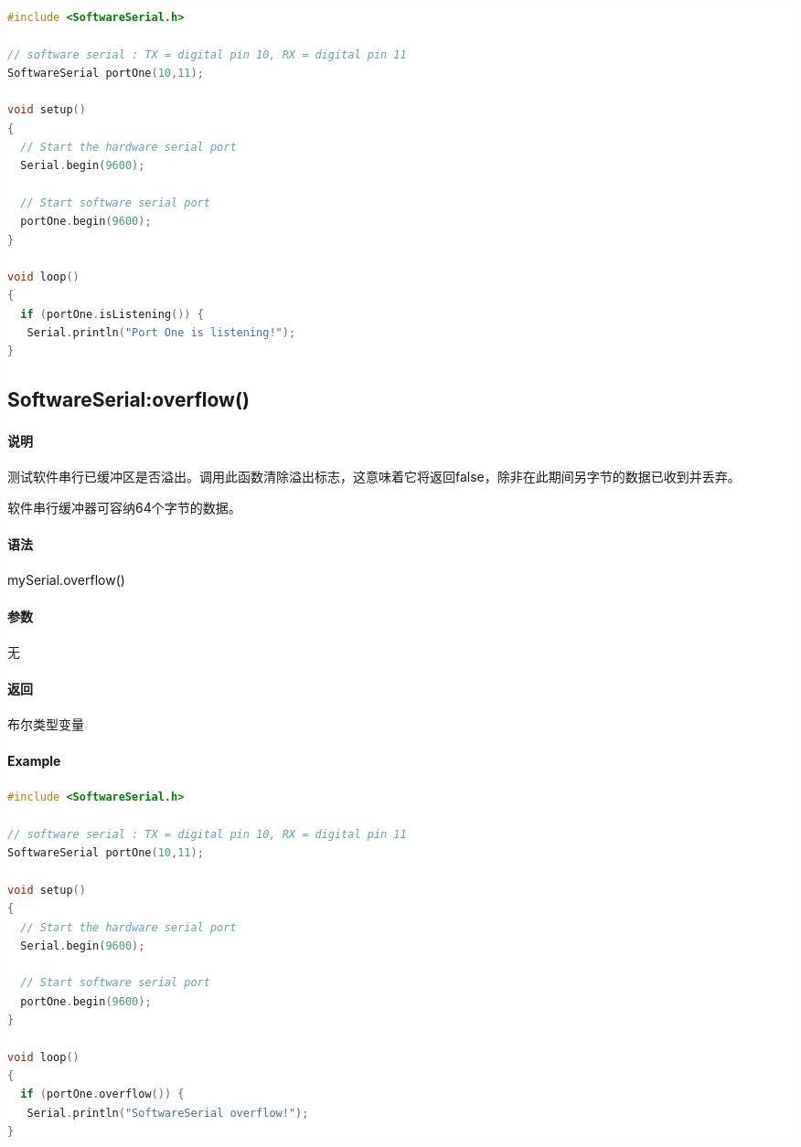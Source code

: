 ```c
#include <SoftwareSerial.h>

// software serial : TX = digital pin 10, RX = digital pin 11
SoftwareSerial portOne(10,11);

void setup()
{
  // Start the hardware serial port
  Serial.begin(9600);

  // Start software serial port
  portOne.begin(9600);
}

void loop()
{
  if (portOne.isListening()) {
   Serial.println("Port One is listening!");
}
```



## SoftwareSerial:overflow()

#### 说明

测试软件串行已缓冲区是否溢出。调用此函数清除溢出标志，这意味着它将返回false，除非在此期间另字节的数据已收到并丢弃。

软件串行缓冲器可容纳64个字节的数据。

#### 语法

mySerial.overflow()

#### 参数

无

#### 返回

布尔类型变量

#### Example

```C
#include <SoftwareSerial.h>

// software serial : TX = digital pin 10, RX = digital pin 11
SoftwareSerial portOne(10,11);

void setup()
{
  // Start the hardware serial port
  Serial.begin(9600);

  // Start software serial port
  portOne.begin(9600);
}

void loop()
{
  if (portOne.overflow()) {
   Serial.println("SoftwareSerial overflow!");
}
```
